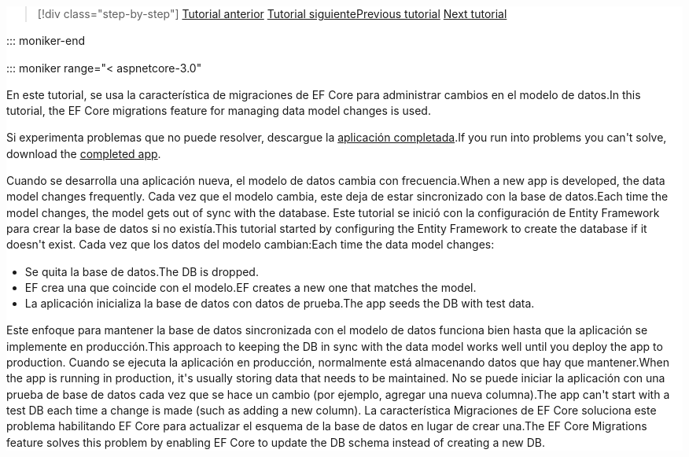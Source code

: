 > [!div class="step-by-step"]
> <span data-ttu-id="1b9b4-180">[Tutorial anterior](xref:data/ef-rp/sort-filter-page)
> [Tutorial siguiente](xref:data/ef-rp/complex-data-model)</span><span class="sxs-lookup"><span data-stu-id="1b9b4-180">[Previous tutorial](xref:data/ef-rp/sort-filter-page)
[Next tutorial](xref:data/ef-rp/complex-data-model)</span></span>

::: moniker-end

::: moniker range="< aspnetcore-3.0"

<span data-ttu-id="1b9b4-181">En este tutorial, se usa la característica de migraciones de EF Core para administrar cambios en el modelo de datos.</span><span class="sxs-lookup"><span data-stu-id="1b9b4-181">In this tutorial, the EF Core migrations feature for managing data model changes is used.</span></span>

<span data-ttu-id="1b9b4-182">Si experimenta problemas que no puede resolver, descargue la [aplicación completada](
https://github.com/dotnet/AspNetCore.Docs/tree/master/aspnetcore/data/ef-rp/intro/samples).</span><span class="sxs-lookup"><span data-stu-id="1b9b4-182">If you run into problems you can't solve, download the [completed app](
https://github.com/dotnet/AspNetCore.Docs/tree/master/aspnetcore/data/ef-rp/intro/samples).</span></span>

<span data-ttu-id="1b9b4-183">Cuando se desarrolla una aplicación nueva, el modelo de datos cambia con frecuencia.</span><span class="sxs-lookup"><span data-stu-id="1b9b4-183">When a new app is developed, the data model changes frequently.</span></span> <span data-ttu-id="1b9b4-184">Cada vez que el modelo cambia, este deja de estar sincronizado con la base de datos.</span><span class="sxs-lookup"><span data-stu-id="1b9b4-184">Each time the model changes, the model gets out of sync with the database.</span></span> <span data-ttu-id="1b9b4-185">Este tutorial se inició con la configuración de Entity Framework para crear la base de datos si no existía.</span><span class="sxs-lookup"><span data-stu-id="1b9b4-185">This tutorial started by configuring the Entity Framework to create the database if it doesn't exist.</span></span> <span data-ttu-id="1b9b4-186">Cada vez que los datos del modelo cambian:</span><span class="sxs-lookup"><span data-stu-id="1b9b4-186">Each time the data model changes:</span></span>

* <span data-ttu-id="1b9b4-187">Se quita la base de datos.</span><span class="sxs-lookup"><span data-stu-id="1b9b4-187">The DB is dropped.</span></span>
* <span data-ttu-id="1b9b4-188">EF crea una que coincide con el modelo.</span><span class="sxs-lookup"><span data-stu-id="1b9b4-188">EF creates a new one that matches the model.</span></span>
* <span data-ttu-id="1b9b4-189">La aplicación inicializa la base de datos con datos de prueba.</span><span class="sxs-lookup"><span data-stu-id="1b9b4-189">The app seeds the DB with test data.</span></span>

<span data-ttu-id="1b9b4-190">Este enfoque para mantener la base de datos sincronizada con el modelo de datos funciona bien hasta que la aplicación se implemente en producción.</span><span class="sxs-lookup"><span data-stu-id="1b9b4-190">This approach to keeping the DB in sync with the data model works well until you deploy the app to production.</span></span> <span data-ttu-id="1b9b4-191">Cuando se ejecuta la aplicación en producción, normalmente está almacenando datos que hay que mantener.</span><span class="sxs-lookup"><span data-stu-id="1b9b4-191">When the app is running in production, it's usually storing data that needs to be maintained.</span></span> <span data-ttu-id="1b9b4-192">No se puede iniciar la aplicación con una prueba de base de datos cada vez que se hace un cambio (por ejemplo, agregar una nueva columna).</span><span class="sxs-lookup"><span data-stu-id="1b9b4-192">The app can't start with a test DB each time a change is made (such as adding a new column).</span></span> <span data-ttu-id="1b9b4-193">La característica Migraciones de EF Core soluciona este problema habilitando EF Core para actualizar el esquema de la base de datos en lugar de crear una.</span><span class="sxs-lookup"><span data-stu-id="1b9b4-193">The EF Core Migrations feature solves this problem by enabling EF Core to update the DB schema instead of creating a new DB.</span></span>
